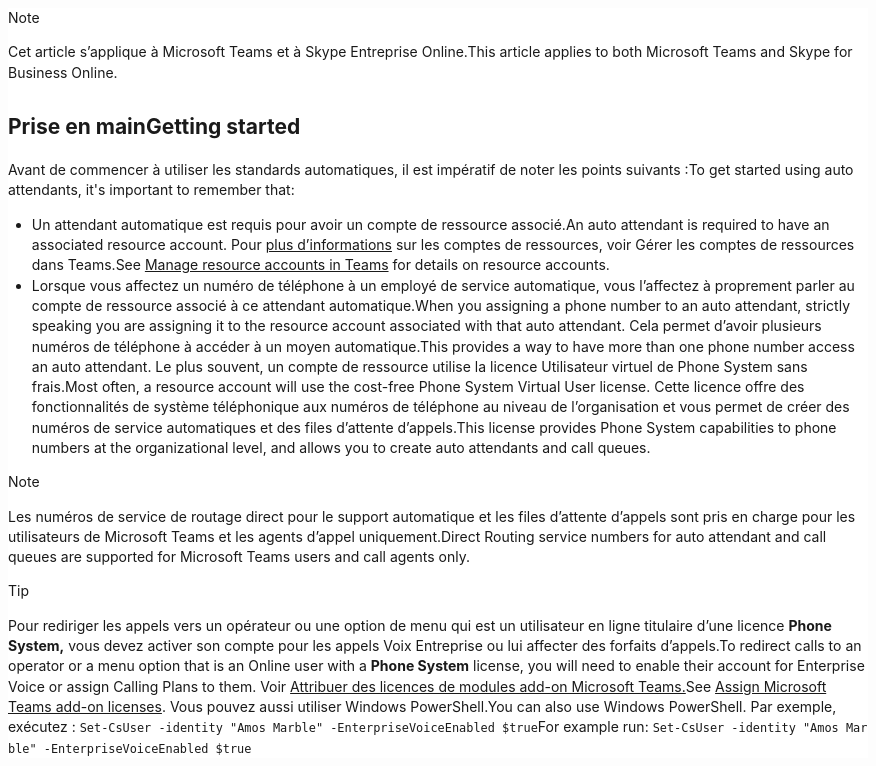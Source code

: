> [!NOTE]
> <span data-ttu-id="5f71b-120">Cet article s’applique à Microsoft Teams et à Skype Entreprise Online.</span><span class="sxs-lookup"><span data-stu-id="5f71b-120">This article applies to both Microsoft Teams and Skype for Business Online.</span></span>

## <a name="getting-started"></a><span data-ttu-id="5f71b-121">Prise en main</span><span class="sxs-lookup"><span data-stu-id="5f71b-121">Getting started</span></span>

<span data-ttu-id="5f71b-122">Avant de commencer à utiliser les standards automatiques, il est impératif de noter les points suivants :</span><span class="sxs-lookup"><span data-stu-id="5f71b-122">To get started using auto attendants, it's important to remember that:</span></span>

- <span data-ttu-id="5f71b-123">Un attendant automatique est requis pour avoir un compte de ressource associé.</span><span class="sxs-lookup"><span data-stu-id="5f71b-123">An auto attendant is required to have an associated resource account.</span></span> <span data-ttu-id="5f71b-124">Pour [plus d’informations](manage-resource-accounts.md) sur les comptes de ressources, voir Gérer les comptes de ressources dans Teams.</span><span class="sxs-lookup"><span data-stu-id="5f71b-124">See [Manage resource accounts in Teams](manage-resource-accounts.md) for details on resource accounts.</span></span> 
- <span data-ttu-id="5f71b-125">Lorsque vous affectez un numéro de téléphone à un employé de service automatique, vous l’affectez à proprement parler au compte de ressource associé à ce attendant automatique.</span><span class="sxs-lookup"><span data-stu-id="5f71b-125">When you assigning a phone number to an auto attendant, strictly speaking you are assigning it to the resource account associated with that auto attendant.</span></span> <span data-ttu-id="5f71b-126">Cela permet d’avoir plusieurs numéros de téléphone à accéder à un moyen automatique.</span><span class="sxs-lookup"><span data-stu-id="5f71b-126">This provides a way to have more than one phone number access an auto attendant.</span></span> <span data-ttu-id="5f71b-127">Le plus souvent, un compte de ressource utilise la licence Utilisateur virtuel de Phone System sans frais.</span><span class="sxs-lookup"><span data-stu-id="5f71b-127">Most often, a resource account will use the cost-free Phone System Virtual User license.</span></span> <span data-ttu-id="5f71b-128">Cette licence offre des fonctionnalités de système téléphonique aux numéros de téléphone au niveau de l’organisation et vous permet de créer des numéros de service automatiques et des files d’attente d’appels.</span><span class="sxs-lookup"><span data-stu-id="5f71b-128">This license provides Phone System capabilities to phone numbers at the organizational level, and allows you to create auto attendants and call queues.</span></span>

> [!NOTE]
> <span data-ttu-id="5f71b-129">Les numéros de service de routage direct pour le support automatique et les files d’attente d’appels sont pris en charge pour les utilisateurs de Microsoft Teams et les agents d’appel uniquement.</span><span class="sxs-lookup"><span data-stu-id="5f71b-129">Direct Routing service numbers for auto attendant and call queues are supported for Microsoft Teams users and call agents only.</span></span>

   > [!TIP]
   > <span data-ttu-id="5f71b-130">Pour rediriger les appels vers un opérateur ou une option de menu qui est un utilisateur en ligne titulaire d’une licence **Phone System,** vous devez activer son compte pour les appels Voix Entreprise ou lui affecter des forfaits d’appels.</span><span class="sxs-lookup"><span data-stu-id="5f71b-130">To redirect calls to an operator or a menu option that is an Online user with a **Phone System** license, you will need to enable their account for Enterprise Voice or assign Calling Plans to them.</span></span> <span data-ttu-id="5f71b-131">Voir [Attribuer des licences de modules add-on Microsoft Teams.](teams-add-on-licensing/assign-teams-add-on-licenses.md)</span><span class="sxs-lookup"><span data-stu-id="5f71b-131">See [Assign Microsoft Teams add-on licenses](teams-add-on-licensing/assign-teams-add-on-licenses.md).</span></span> <span data-ttu-id="5f71b-132">Vous pouvez aussi utiliser Windows PowerShell.</span><span class="sxs-lookup"><span data-stu-id="5f71b-132">You can also use Windows PowerShell.</span></span> <span data-ttu-id="5f71b-133">Par exemple, exécutez :  `Set-CsUser -identity "Amos Marble" -EnterpriseVoiceEnabled $true`</span><span class="sxs-lookup"><span data-stu-id="5f71b-133">For example run:  `Set-CsUser -identity "Amos Marble" -EnterpriseVoiceEnabled $true`</span></span>
  
